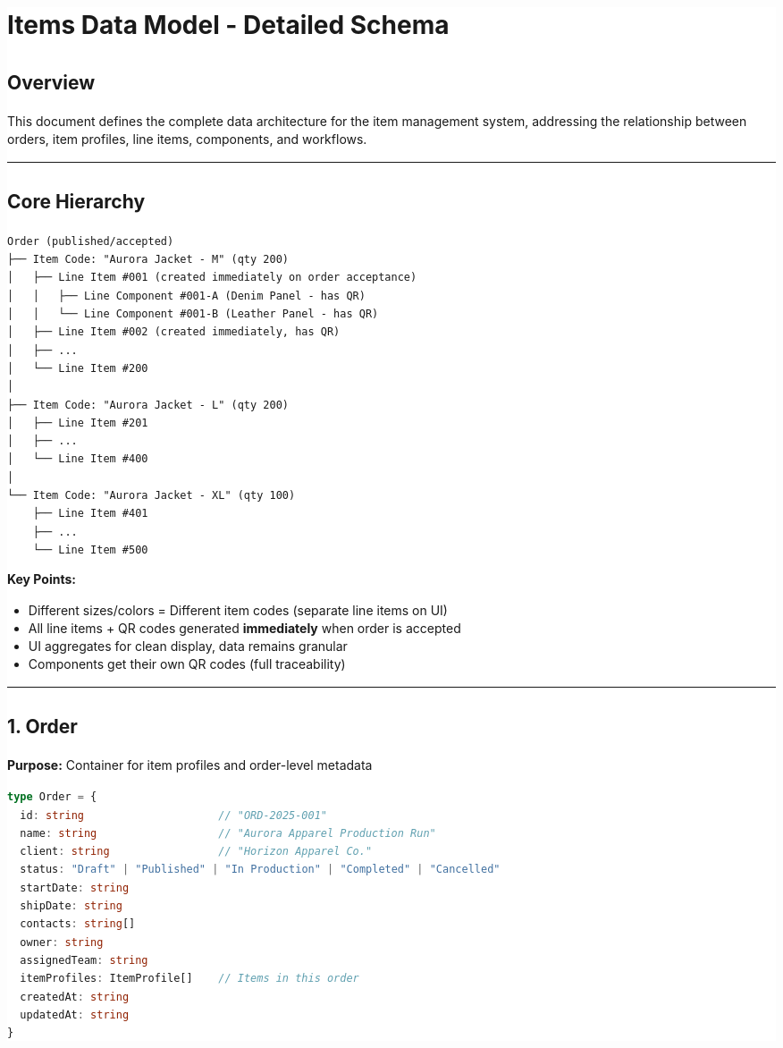 # Items Data Model - Detailed Schema

## Overview
This document defines the complete data architecture for the item management system, addressing the relationship between orders, item profiles, line items, components, and workflows.

---

## Core Hierarchy

```
Order (published/accepted)
├── Item Code: "Aurora Jacket - M" (qty 200)
│   ├── Line Item #001 (created immediately on order acceptance)
│   │   ├── Line Component #001-A (Denim Panel - has QR)
│   │   └── Line Component #001-B (Leather Panel - has QR)
│   ├── Line Item #002 (created immediately, has QR)
│   ├── ...
│   └── Line Item #200
│
├── Item Code: "Aurora Jacket - L" (qty 200)
│   ├── Line Item #201
│   ├── ...
│   └── Line Item #400
│
└── Item Code: "Aurora Jacket - XL" (qty 100)
    ├── Line Item #401
    ├── ...
    └── Line Item #500
```

**Key Points:**
- Different sizes/colors = Different item codes (separate line items on UI)
- All line items + QR codes generated **immediately** when order is accepted
- UI aggregates for clean display, data remains granular
- Components get their own QR codes (full traceability)

---

## 1. Order

**Purpose:** Container for item profiles and order-level metadata

```typescript
type Order = {
  id: string                     // "ORD-2025-001"
  name: string                   // "Aurora Apparel Production Run"
  client: string                 // "Horizon Apparel Co."
  status: "Draft" | "Published" | "In Production" | "Completed" | "Cancelled"
  startDate: string
  shipDate: string
  contacts: string[]
  owner: string
  assignedTeam: string
  itemProfiles: ItemProfile[]    // Items in this order
  createdAt: string
  updatedAt: string
}
```
